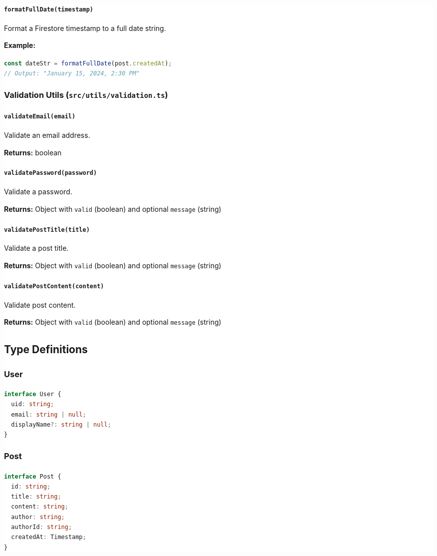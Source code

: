 #### `formatFullDate(timestamp)`

Format a Firestore timestamp to a full date string.

**Example:**
```typescript
const dateStr = formatFullDate(post.createdAt);
// Output: "January 15, 2024, 2:30 PM"
```

### Validation Utils (`src/utils/validation.ts`)

#### `validateEmail(email)`

Validate an email address.

**Returns:** boolean

#### `validatePassword(password)`

Validate a password.

**Returns:** Object with `valid` (boolean) and optional `message` (string)

#### `validatePostTitle(title)`

Validate a post title.

**Returns:** Object with `valid` (boolean) and optional `message` (string)

#### `validatePostContent(content)`

Validate post content.

**Returns:** Object with `valid` (boolean) and optional `message` (string)

## Type Definitions

### User
```typescript
interface User {
  uid: string;
  email: string | null;
  displayName?: string | null;
}
```

### Post
```typescript
interface Post {
  id: string;
  title: string;
  content: string;
  author: string;
  authorId: string;
  createdAt: Timestamp;
}
```
